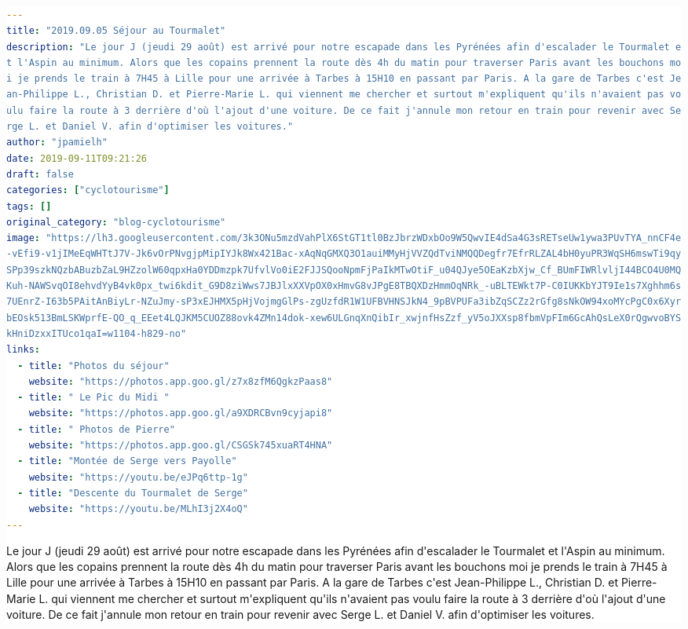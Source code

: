 ```yaml
---
title: "2019.09.05 Séjour au Tourmalet"
description: "Le jour J (jeudi 29 août) est arrivé pour notre escapade dans les Pyrénées afin d'escalader le Tourmalet et l'Aspin au minimum. Alors que les copains prennent la route dès 4h du matin pour traverser Paris avant les bouchons moi je prends le train à 7H45 à Lille pour une arrivée à Tarbes à 15H10 en passant par Paris. A la gare de Tarbes c'est Jean-Philippe L., Christian D. et Pierre-Marie L. qui viennent me chercher et surtout m'expliquent qu'ils n'avaient pas voulu faire la route à 3 derrière d'où l'ajout d'une voiture. De ce fait j'annule mon retour en train pour revenir avec Serge L. et Daniel V. afin d'optimiser les voitures."
author: "jpamielh"
date: 2019-09-11T09:21:26
draft: false
categories: ["cyclotourisme"]
tags: []
original_category: "blog-cyclotourisme"
image: "https://lh3.googleusercontent.com/3k3ONu5mzdVahPlX6StGT1tl0BzJbrzWDxbOo9W5QwvIE4dSa4G3sRETseUw1ywa3PUvTYA_nnCF4e-vEfi9-v1jIMeEqWHTtJ7V-Jk6vOrPNvgjpMipIYJk8Wx421Bac-xAqNqGMXQ3O1auiMMyHjVVZQdTviNMQQDegfr7EfrRLZAL4bH0yuPR3WqSH6mswTi9qySPp39szkNQzbABuzbZaL9HZzolW60qpxHa0YDDmzpk7UfvlVo0iE2FJJSQooNpmFjPaIkMTwOtiF_u04QJye5OEaKzbXjw_Cf_BUmFIWRlvljI44BCO4U0MQKuh-NAWSvqOI8ehvdYyB4vk0px_twi6kdit_G9D8ziWws7JBJlxXXVpOX0xHmvG8vJPgE8TBQXDzHmmOqNRk_-uBLTEWkt7P-C0IUKKbYJT9Ie1s7Xghhm6s7UEnrZ-I63b5PAitAnBiyLr-NZuJmy-sP3xEJHMX5pHjVojmgGlPs-zgUzfdR1W1UFBVHNSJkN4_9pBVPUFa3ibZqSCZz2rGfg8sNkOW94xoMYcPgC0x6XyrbEOsk513BmLSKWprfE-QO_q_EEet4LQJKM5CUOZ88ovk4ZMn14dok-xew6ULGnqXnQibIr_xwjnfHsZzf_yV5oJXXsp8fbmVpFIm6GcAhQsLeX0rQgwvoBYSkHniDzxxITUco1qaI=w1104-h829-no"
links:
  - title: "Photos du séjour"
    website: "https://photos.app.goo.gl/z7x8zfM6QgkzPaas8"
  - title: " Le Pic du Midi "
    website: "https://photos.app.goo.gl/a9XDRCBvn9cyjapi8"
  - title: " Photos de Pierre"
    website: "https://photos.app.goo.gl/CSGSk745xuaRT4HNA"
  - title: "Montée de Serge vers Payolle"
    website: "https://youtu.be/eJPq6ttp-1g"
  - title: "Descente du Tourmalet de Serge"
    website: "https://youtu.be/MLhI3j2X4oQ"
---
```


Le jour J (jeudi 29 août) est arrivé pour notre escapade dans les Pyrénées afin d'escalader le Tourmalet et l'Aspin au minimum. Alors que les copains prennent la route dès 4h du matin pour traverser Paris avant les bouchons moi je prends le train à 7H45 à Lille pour une arrivée à Tarbes à 15H10 en passant par Paris. A la gare de Tarbes c'est Jean-Philippe L., Christian D. et Pierre-Marie L. qui viennent me chercher et surtout m'expliquent qu'ils n'avaient pas voulu faire la route à 3 derrière d'où l'ajout d'une voiture. De ce fait j'annule mon retour en train pour revenir avec Serge L. et Daniel V. afin d'optimiser les voitures.


